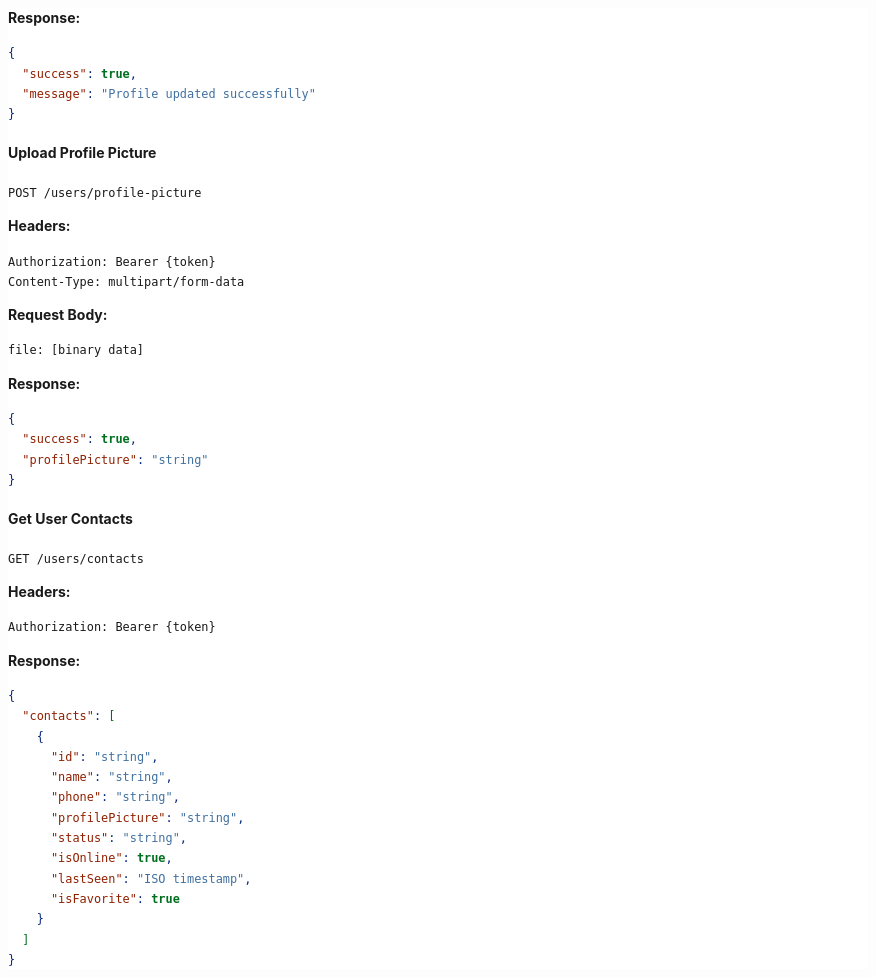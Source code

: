 **Response:**
```json
{
  "success": true,
  "message": "Profile updated successfully"
}
```

#### Upload Profile Picture

```
POST /users/profile-picture
```

**Headers:**
```
Authorization: Bearer {token}
Content-Type: multipart/form-data
```

**Request Body:**
```
file: [binary data]
```

**Response:**
```json
{
  "success": true,
  "profilePicture": "string"
}
```

#### Get User Contacts

```
GET /users/contacts
```

**Headers:**
```
Authorization: Bearer {token}
```

**Response:**
```json
{
  "contacts": [
    {
      "id": "string",
      "name": "string",
      "phone": "string",
      "profilePicture": "string",
      "status": "string",
      "isOnline": true,
      "lastSeen": "ISO timestamp",
      "isFavorite": true
    }
  ]
}
```
